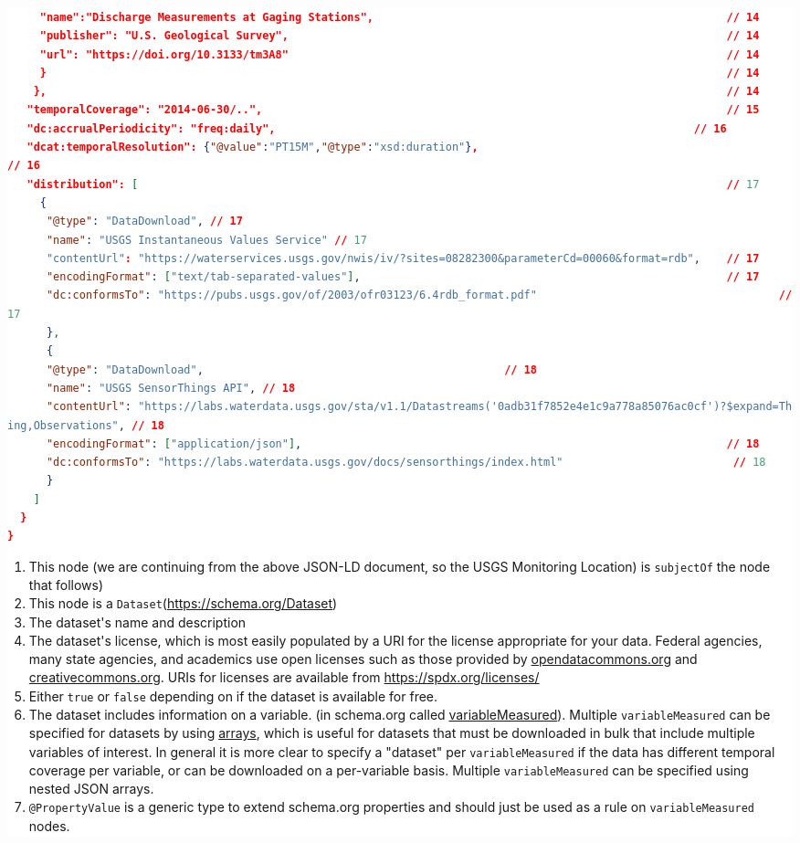 ``` json
     "name":"Discharge Measurements at Gaging Stations",                                                      // 14
     "publisher": "U.S. Geological Survey",                                                                   // 14
     "url": "https://doi.org/10.3133/tm3A8"                                                                   // 14
     }                                                                                                        // 14
    },                                                                                                        // 14
   "temporalCoverage": "2014-06-30/..",                                                                       // 15
   "dc:accrualPeriodicity": "freq:daily",                                                                // 16
   "dcat:temporalResolution": {"@value":"PT15M","@type":"xsd:duration"},                                                                        // 16
   "distribution": [                                                                                          // 17
     {
      "@type": "DataDownload", // 17
      "name": "USGS Instantaneous Values Service" // 17
      "contentUrl": "https://waterservices.usgs.gov/nwis/iv/?sites=08282300&parameterCd=00060&format=rdb",    // 17
      "encodingFormat": ["text/tab-separated-values"],                                                        // 17
      "dc:conformsTo": "https://pubs.usgs.gov/of/2003/ofr03123/6.4rdb_format.pdf"                                     // 17
      },
      {
      "@type": "DataDownload",                                              // 18
      "name": "USGS SensorThings API", // 18
      "contentUrl": "https://labs.waterdata.usgs.gov/sta/v1.1/Datastreams('0adb31f7852e4e1c9a778a85076ac0cf')?$expand=Thing,Observations", // 18
      "encodingFormat": ["application/json"],                                                                 // 18
      "dc:conformsTo": "https://labs.waterdata.usgs.gov/docs/sensorthings/index.html"                          // 18
      }
    ]
  }
}
```

1.  This node (we are continuing from the above JSON-LD document, so the USGS Monitoring Location) is `subjectOf` the node that follows)
2.  This node is a `Dataset`(https://schema.org/Dataset)
3.  The dataset's name and description
4.  The dataset's license, which is most easily populated by a URI for the license appropriate for your data. Federal agencies, many state agencies, and academics use open licenses such as those provided by [opendatacommons.org](https://opendatacommons.org/licenses/) and [creativecommons.org](https://creativecommons.org/licenses). URIs for licenses are available from https://spdx.org/licenses/
5.  Either `true` or `false` depending on if the dataset is available for free.
6.  The dataset includes information on a variable. (in schema.org called [variableMeasured](https://schema.org/variableMeasured)). Multiple `variableMeasured` can be specified for datasets by using [arrays](https://www.w3.org/TR/json-ld11/#example-135-indexing-language-tagged-strings-and-set), which is useful for datasets that must be downloaded in bulk that include multiple variables of interest. In general it is more clear to specify a "dataset" per `variableMeasured` if the data has different temporal coverage per variable, or can be downloaded on a per-variable basis. Multiple `variableMeasured` can be specified using nested JSON arrays.
7.  `@PropertyValue` is a generic type to extend schema.org properties and should just be used as a rule on `variableMeasured` nodes.

[^4]: This is ideally a persistent geoconnex URI. See [here](https://github.com/internetofwater/geoconnex.us/blob/master/CONTRIBUTING.md) for how to create these. It is optional if the "same thing" geoconnex URI in the next bullet is provided, in which case this could just be the URL of the web resource for the location, or omitted.
[^5]: Where possible, it will useful to tag your organization's locations with pre-existing identifiers for reference locations, since many organizations collect data at the same location.
[^6]: This ideally would come from a [codelist](https://docs.ogc.org/is/14-111r6/14-111r6.html#annexB_1) so that data providers use consistent terminology
[^7]: Note that ideally this would be a geoconnex URI for a river mainstem, in this case https://geoconnex.us/ref/mainstems/1611418
[^8]: This is towards the 'more detailed' end of the spectrum. If data is not available via API, it is still good to include links to data file downloads or web apps that provide access to the data
[^9]: This is ideally a persistent geoconnex URI. See [here](https://github.com/internetofwater/geoconnex.us/blob/master/CONTRIBUTING.md) for how to create these. It is optional if the "same thing" geoconnex URI in the next bullet is provided, in which case this could just be the URL of the web resource for the location, or omitted.
[^10]: This ideally would come from a [codelist](https://docs.ogc.org/is/14-111r6/14-111r6.html#annexB_1) so that data providers use consistent terminology
[^11]: Where possible, it will useful to tag your organization's locations with pre-existing identifiers for reference locations, since many organizations collect data at the same location.
[^12]: Note that ideally this would be a geoconnex URI for a river mainstem, in this case (https://geoconnex.us/ref/mainstems/1611418)[https://geoconnex.us/ref/mainstems/1611418]